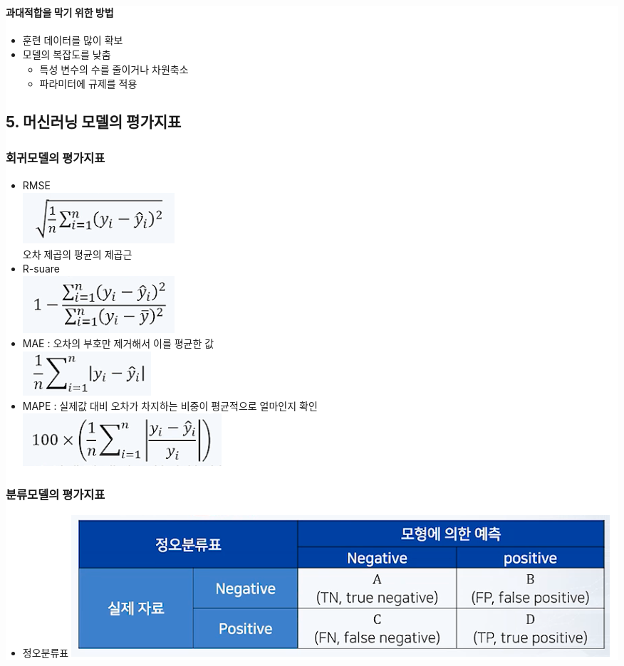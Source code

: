 #### 과대적합을 막기 위한 방법
- 훈련 데이터를 많이 확보
- 모델의 복잡도를 낮춤
    - 특성 변수의 수를 줄이거나 차원축소
    - 파라미터에 규제를 적용


## 5. 머신러닝 모델의 평가지표
### 회귀모델의 평가지표
- RMSE\
![Alt text](/reference_machinelearning/image-10.png)\
오차 제곱의 평균의 제곱근
- R-suare\
![Alt text](/reference_machinelearning/image-11.png)
- MAE : 오차의 부호만 제거해서 이를 평균한 값\
![Alt text](/reference_machinelearning/image-12.png)
- MAPE : 실제값 대비 오차가 차지하는 비중이 평균적으로 얼마인지 확인\
![Alt text](/reference_machinelearning/image-13.png)

### 분류모델의 평가지표
- 정오분류표
![Alt text](/reference_machinelearning/image-14.png)

